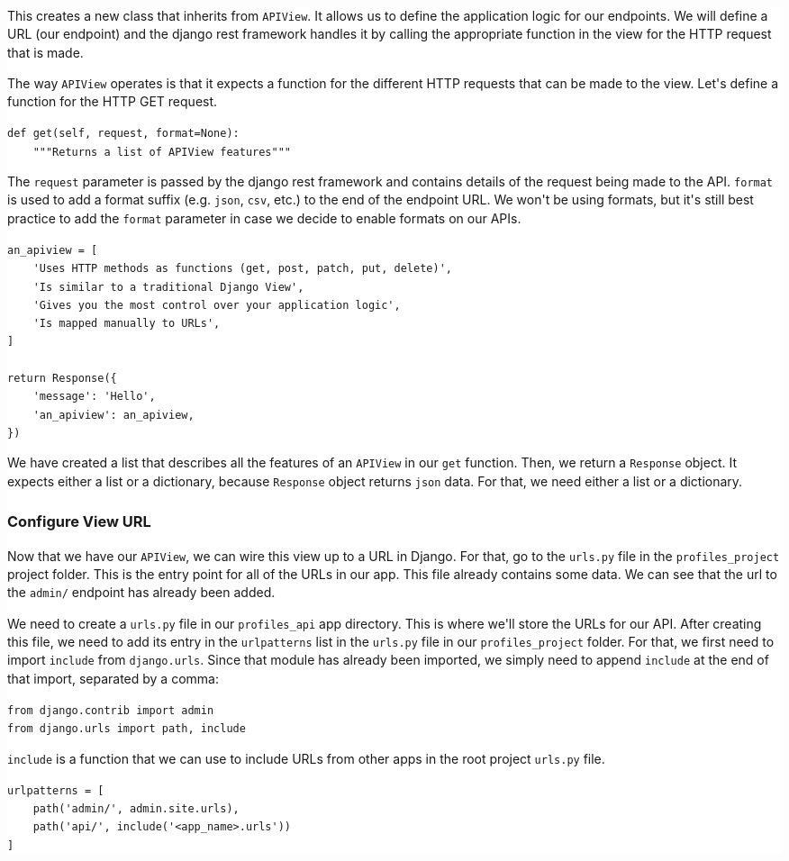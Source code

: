 This creates a new class that inherits from `APIView`. It allows us to define the application logic for our endpoints. We will define a URL (our endpoint) and the django rest framework handles it by calling the appropriate function in the view for the HTTP request that is made.

The way `APIView` operates is that it expects a function for the different HTTP requests that can be made to the view. Let's define a function for the HTTP GET request.

```
def get(self, request, format=None):
    """Returns a list of APIView features"""
```

The `request` parameter is passed by the django rest framework and contains details of the request being made to the API. `format` is used to add a format suffix (e.g. `json`, `csv`, etc.) to the end of the endpoint URL. We won't be using formats, but it's still best practice to add the `format` parameter in case we decide to enable formats on our APIs.

```
an_apiview = [
    'Uses HTTP methods as functions (get, post, patch, put, delete)',
    'Is similar to a traditional Django View',
    'Gives you the most control over your application logic',
    'Is mapped manually to URLs',
]

return Response({
    'message': 'Hello',
    'an_apiview': an_apiview,
})
```

We have created a list that describes all the features of an `APIView` in our `get` function. Then, we return a `Response` object. It expects either a list or a dictionary, because `Response` object returns `json` data. For that, we need either a list or a dictionary.

### Configure View URL

Now that we have our `APIView`, we can wire this view up to a URL in Django. For that, go to the `urls.py` file in the `profiles_project` project folder. This is the entry point for all of the URLs in our app. This file already contains some data. We can see that the url to the `admin/` endpoint has already been added.

We need to create a `urls.py` file in our `profiles_api` app directory. This is where we'll store the URLs for our API. After creating this file, we need to add its entry in the `urlpatterns` list in the `urls.py` file in our `profiles_project` folder. For that, we first need to import `include` from `django.urls`. Since that module has already been imported, we simply need to append `include` at the end of that import, separated by a comma:

```
from django.contrib import admin
from django.urls import path, include
```

`include` is a function that we can use to include URLs from other apps in the root project `urls.py` file.

```
urlpatterns = [
    path('admin/', admin.site.urls),
    path('api/', include('<app_name>.urls'))
]
```
